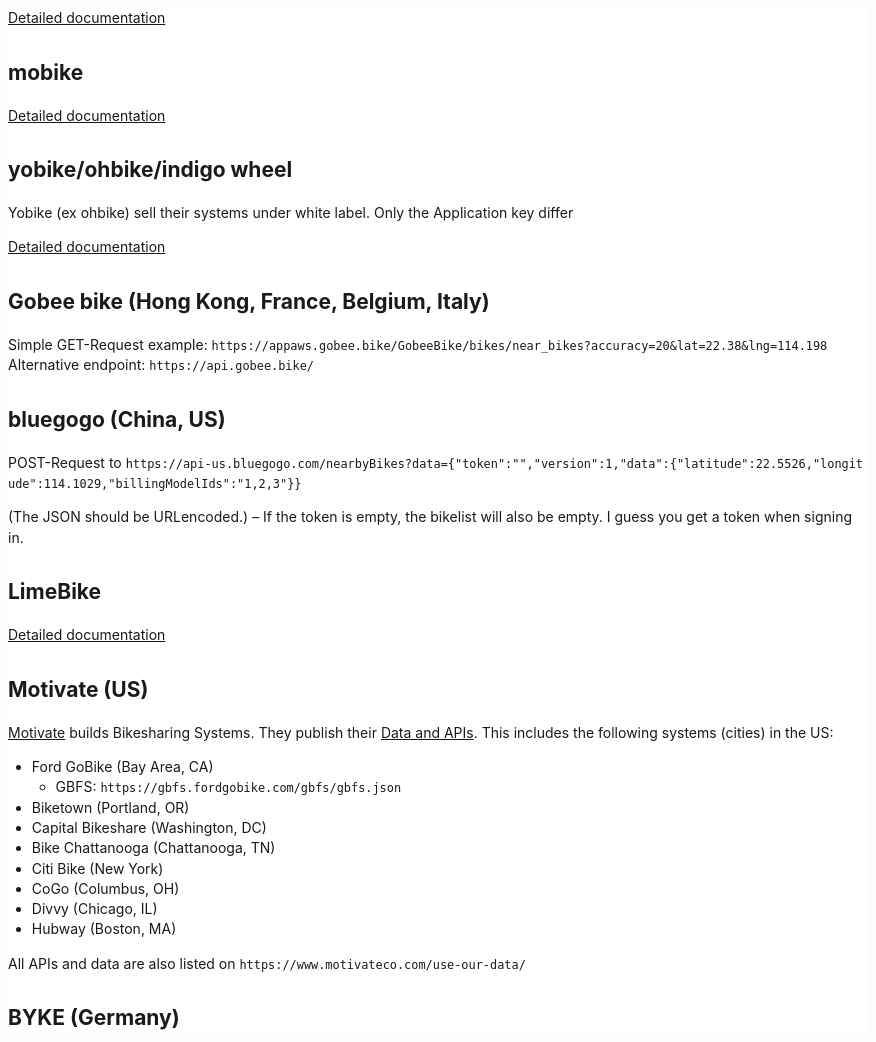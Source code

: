 [Detailed documentation](Ofo.md)

## mobike

[Detailed documentation](Mobike.md)

## yobike/ohbike/indigo wheel

Yobike (ex ohbike) sell their systems under white label.
Only the Application key differ

[Detailed documentation](Yobike.md)

## Gobee bike (Hong Kong, France, Belgium, Italy)

Simple GET-Request example: `https://appaws.gobee.bike/GobeeBike/bikes/near_bikes?accuracy=20&lat=22.38&lng=114.198`
Alternative endpoint: `https://api.gobee.bike/`

## bluegogo (China, US)

POST-Request to `https://api-us.bluegogo.com/nearbyBikes?data={"token":"","version":1,"data":{"latitude":22.5526,"longitude":114.1029,"billingModelIds":"1,2,3"}}`

(The JSON should be URLencoded.) – If the token is empty, the bikelist will also be empty. I guess you get a token when signing in.

## LimeBike

[Detailed documentation](Lime.md)

## Motivate (US)

[Motivate](https://www.motivateco.com/) builds Bikesharing Systems. They publish their [Data and APIs](https://www.motivateco.com/use-our-data/). This includes the following systems (cities) in the US:

* Ford GoBike (Bay Area, CA)
  * GBFS: `https://gbfs.fordgobike.com/gbfs/gbfs.json`
* Biketown (Portland, OR)
* Capital Bikeshare (Washington, DC)
* Bike Chattanooga (Chattanooga, TN)
* Citi Bike (New York)
* CoGo (Columbus, OH)
* Divvy (Chicago, IL)
* Hubway (Boston, MA)

All APIs and data are also listed on `https://www.motivateco.com/use-our-data/`

## BYKE (Germany)
